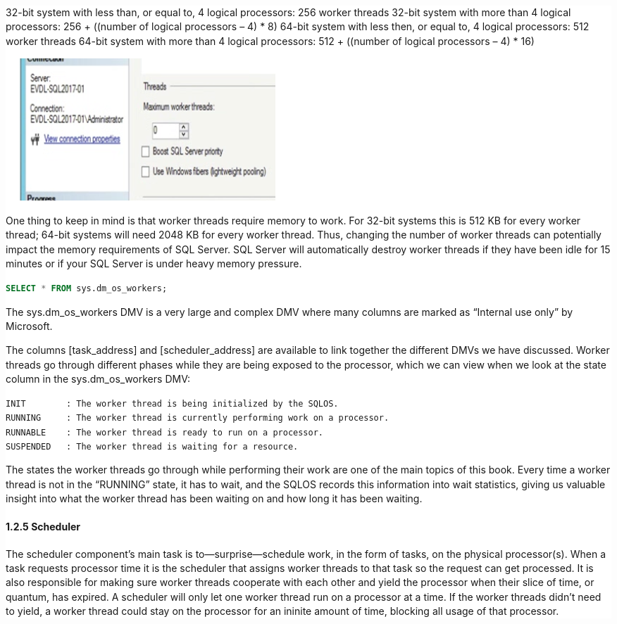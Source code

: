 32-bit system with less than, or equal to, 4 logical processors: 256 worker threads
32-bit system with more than 4 logical processors: 256 + ((number of logical processors – 4) * 8)
64-bit system with less then, or equal to, 4 logical processors: 512 worker threads
64-bit system with more than 4 logical processors: 512 + ((number of logical processors – 4) * 16)

![alt text](image/TasksFormula.png)

One thing to keep in mind is that worker threads require memory to work. For 32-bit systems this is 512 KB for every worker thread; 64-bit systems will need 2048 KB for every worker thread. Thus, changing the number of worker threads can potentially impact the memory requirements of SQL Server.
SQL Server will automatically destroy worker threads if they have been idle for 15 minutes or if your SQL Server is under heavy memory pressure.

```sql
SELECT * FROM sys.dm_os_workers;
```

The sys.dm_os_workers DMV is a very large and complex DMV where many columns are marked as “Internal use only” by Microsoft.

The columns [task_address] and [scheduler_address] are available to link together the different DMVs we have discussed.
Worker threads go through different phases while they are being exposed to the processor, which we can view when we look at the
state column in the sys.dm_os_workers DMV:
    
    INIT        : The worker thread is being initialized by the SQLOS.
    RUNNING     : The worker thread is currently performing work on a processor.
    RUNNABLE    : The worker thread is ready to run on a processor.
    SUSPENDED   : The worker thread is waiting for a resource.

The states the worker threads go through while performing their work are one of the main topics of this book. Every time a worker
thread is not in the “RUNNING” state, it has to wait, and the SQLOS records this information into wait statistics, giving us valuable insight into what the worker thread has been waiting on and how long it has been waiting.

#### 1.2.5 Scheduler

The scheduler component’s main task is to—surprise—schedule work, in the form of tasks, on the physical processor(s). When a task requests processor time it is the scheduler that assigns worker threads to that task so the request can get processed. It is also responsible for making sure worker threads cooperate with each other and yield the processor when their slice of time, or quantum, has expired. A scheduler will only let one worker thread run on a processor at a time. If the worker threads didn’t need to yield, a worker thread could stay on the processor for an ininite amount of time, blocking all usage of that processor.
